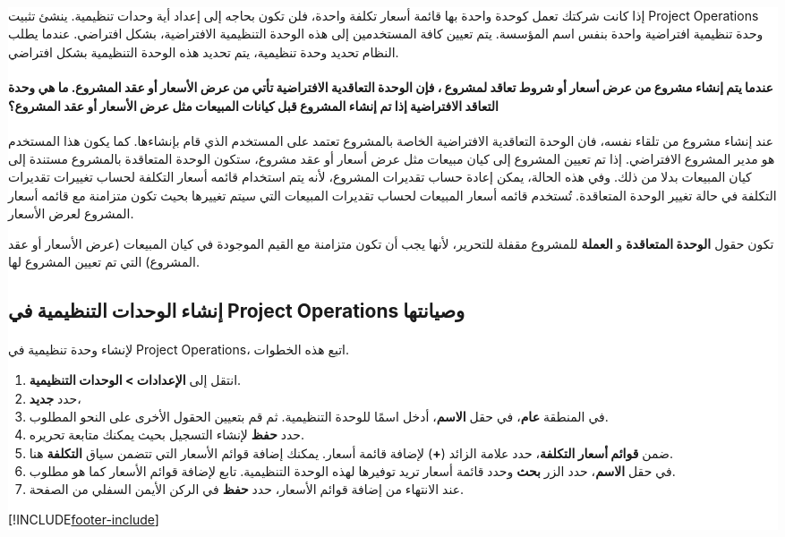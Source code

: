 إذا كانت شركتك تعمل كوحدة واحدة بها قائمة أسعار تكلفة واحدة، فلن تكون بحاجه إلى إعداد أية وحدات تنظيمية. ينشئ تثبيت Project Operations وحدة تنظيمية افتراضية واحدة بنفس اسم المؤسسة. يتم تعيين كافة المستخدمين إلى هذه الوحدة التنظيمية الافتراضية، بشكل افتراضي. عندما يطلب النظام تحديد وحدة تنظيمية، يتم تحديد هذه الوحدة التنظيمية بشكل افتراضي.

#### <a name="when-a-project-is-created-from-a-quote-or-project-contract-line-the-default-contracting-unit-comes-from-the-quote-or-project-contract-what-is-the-default-contracting-unit-if-a-project-is-created-before-sales-entities-such-as-quote-or-project-contract"></a>عندما يتم إنشاء مشروع من عرض أسعار أو شروط تعاقد لمشروع ، فإن الوحدة التعاقدية الافتراضية تأتي من عرض الأسعار أو عقد المشروع. ما هي وحدة التعاقد الافتراضية إذا تم إنشاء المشروع قبل كيانات المبيعات مثل عرض الأسعار أو عقد المشروع؟

عند إنشاء مشروع من تلقاء نفسه، فان الوحدة التعاقدية الافتراضية الخاصة بالمشروع تعتمد على المستخدم الذي قام بإنشاءها. كما يكون هذا المستخدم هو مدير المشروع الافتراضي. إذا تم تعيين المشروع إلى كيان مبيعات مثل عرض أسعار أو عقد مشروع، ستكون الوحدة المتعاقدة بالمشروع مستندة إلى كيان المبيعات بدلا من ذلك. وفي هذه الحالة، يمكن إعادة حساب تقديرات المشروع، لأنه يتم استخدام قائمه أسعار التكلفة لحساب تغييرات تقديرات التكلفة في حالة تغيير الوحدة المتعاقدة. تُستخدم قائمه أسعار المبيعات لحساب تقديرات المبيعات التي سيتم تغييرها بحيث تكون متزامنة مع قائمه أسعار المشروع لعرض الأسعار.

تكون حقول **الوحدة المتعاقدة** و **العملة** للمشروع مقفلة للتحرير، لأنها يجب أن تكون متزامنة مع القيم الموجودة في كيان المبيعات (عرض الأسعار أو عقد المشروع) التي تم تعيين المشروع لها.

## <a name="create-and-maintain-organizational-units-in-project-operations"></a>إنشاء الوحدات التنظيمية في Project Operations وصيانتها

لإنشاء وحدة تنظيمية في Project Operations، اتبع هذه الخطوات.

1. انتقل إلى **الإعدادات \> الوحدات التنظيمية**.
2. حدد **جديد**،
3. في المنطقة **عام**، في حقل **الاسم**، أدخل اسمًا للوحدة التنظيمية. ثم قم بتعيين الحقول الأخرى على النحو المطلوب.
4. حدد **حفظ** لإنشاء التسجيل بحيث يمكنك متابعة تحريره.
5. ضمن **قوائم أسعار التكلفة**، حدد علامة الزائد (**+**) لإضافة قائمة أسعار. يمكنك إضافة قوائم الأسعار التي تتضمن سياق **التكلفة** هنا.
6. في حقل **الاسم**، حدد الزر **بحث** وحدد قائمة أسعار تريد توفيرها لهذه الوحدة التنظيمية. تابع لإضافة قوائم الأسعار كما هو مطلوب.
7. عند الانتهاء من إضافة قوائم الأسعار، حدد **حفظ** في الركن الأيمن السفلي من الصفحة.

[!INCLUDE[footer-include](../includes/footer-banner.md)]
